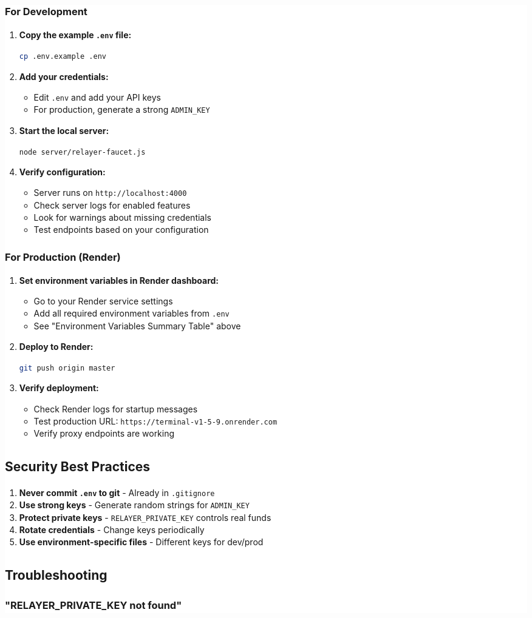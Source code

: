 ### For Development

1. **Copy the example `.env` file:**

   ```bash
   cp .env.example .env
   ```

2. **Add your credentials:**

   - Edit `.env` and add your API keys
   - For production, generate a strong `ADMIN_KEY`

3. **Start the local server:**

   ```bash
   node server/relayer-faucet.js
   ```

4. **Verify configuration:**
   - Server runs on `http://localhost:4000`
   - Check server logs for enabled features
   - Look for warnings about missing credentials
   - Test endpoints based on your configuration

### For Production (Render)

1. **Set environment variables in Render dashboard:**

   - Go to your Render service settings
   - Add all required environment variables from `.env`
   - See "Environment Variables Summary Table" above

2. **Deploy to Render:**

   ```bash
   git push origin master
   ```

3. **Verify deployment:**
   - Check Render logs for startup messages
   - Test production URL: `https://terminal-v1-5-9.onrender.com`
   - Verify proxy endpoints are working

## Security Best Practices

1. **Never commit `.env` to git** - Already in `.gitignore`
2. **Use strong keys** - Generate random strings for `ADMIN_KEY`
3. **Protect private keys** - `RELAYER_PRIVATE_KEY` controls real funds
4. **Rotate credentials** - Change keys periodically
5. **Use environment-specific files** - Different keys for dev/prod

## Troubleshooting

### "RELAYER_PRIVATE_KEY not found"
